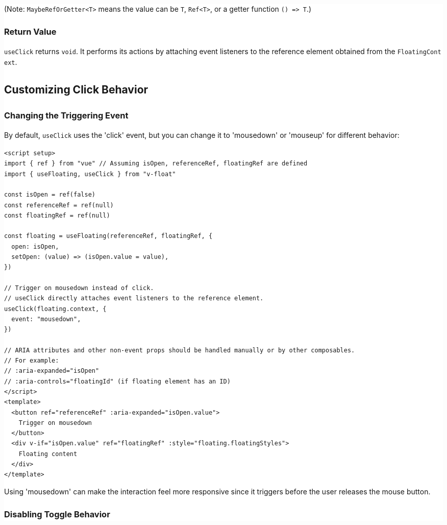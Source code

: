 (Note: `MaybeRefOrGetter<T>` means the value can be `T`, `Ref<T>`, or a getter function `() => T`.)

### Return Value

`useClick` returns `void`. It performs its actions by attaching event listeners to the reference element obtained from the `FloatingContext`.

## Customizing Click Behavior

### Changing the Triggering Event

By default, `useClick` uses the 'click' event, but you can change it to 'mousedown' or 'mouseup' for different behavior:

```vue
<script setup>
import { ref } from "vue" // Assuming isOpen, referenceRef, floatingRef are defined
import { useFloating, useClick } from "v-float"

const isOpen = ref(false)
const referenceRef = ref(null)
const floatingRef = ref(null)

const floating = useFloating(referenceRef, floatingRef, {
  open: isOpen,
  setOpen: (value) => (isOpen.value = value),
})

// Trigger on mousedown instead of click.
// useClick directly attaches event listeners to the reference element.
useClick(floating.context, {
  event: "mousedown",
})

// ARIA attributes and other non-event props should be handled manually or by other composables.
// For example:
// :aria-expanded="isOpen"
// :aria-controls="floatingId" (if floating element has an ID)
</script>
<template>
  <button ref="referenceRef" :aria-expanded="isOpen.value">
    Trigger on mousedown
  </button>
  <div v-if="isOpen.value" ref="floatingRef" :style="floating.floatingStyles">
    Floating content
  </div>
</template>
```

Using 'mousedown' can make the interaction feel more responsive since it triggers before the user releases the mouse button.

### Disabling Toggle Behavior
